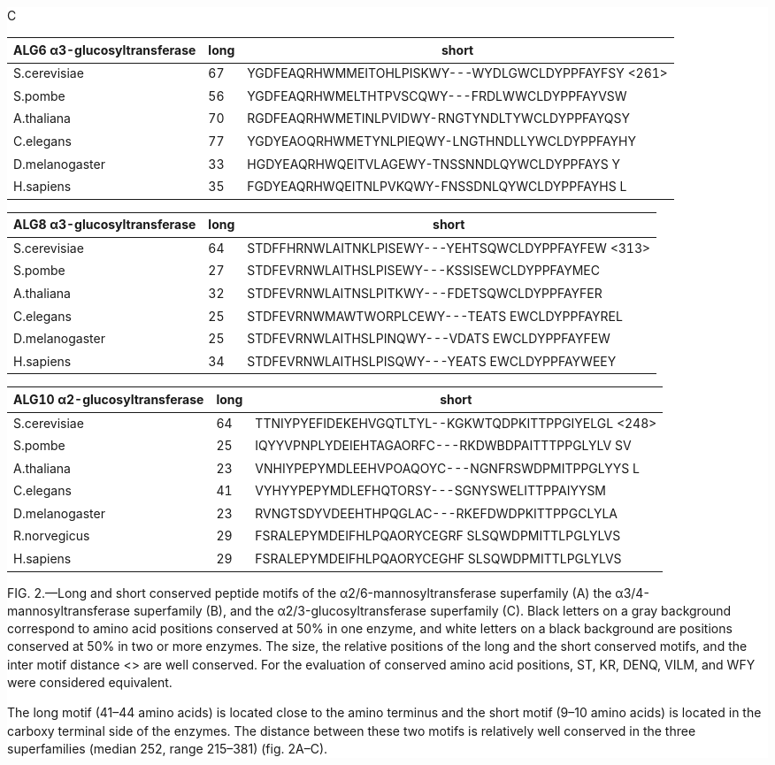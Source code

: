 
C

| ALG6 α3-glucosyltransferase | long | short |
| --- | --- | --- |
| S.cerevisiae | 67 | YGDFEAQRHWMMEITOHLPISKWY---WYDLGWCLDYPPFAYFSY <261> | FLFSFQVHEK | 380 |
| S.pombe | 56 | YGDFEAQRHWMELTHTPVSCQWY---FRDLWWCLDYPPFAYVSW | FLFSFQVHEK | 365 |
| A.thaliana | 70 | RGDFEAQRHWMETINLPVIDWY-RNGTYNDLTYWCLDYPPFAYQSY | YLFSFQVHEK | 382 |
| C.elegans | 77 | YGDYEAOQRHWMETYNLPIEQWY-LNGTHNDLLYWCLDYPPFAYHY | FLFSFHVHEK | 381 |
| D.melanogaster | 33 | HGDYEAQRHWQEITVLAGEWY-TNSSNNDLQYWCLDYPPFAYS Y | FLFSFQVHEK | 331 |
| H.sapiens | 35 | FGDYEAQRHWQEITNLPVKQWY-FNSSDNLQYWCLDYPPFAYHS L | FLFSFQVHEK | 346 |

| ALG8 α3-glucosyltransferase | long | short |
| --- | --- | --- |
| S.cerevisiae | 64 | STDFFHRNWLAITNKLPISEWY---YEHTSQWCLDYPPFAYFEW <313> | FLFCWHVHEK | 429 |
| S.pombe | 27 | STDFEVRNWLAITHSLPISEWY---KSSISEWCLDYPPFAYMEC | FLFCWHVHEK | 364 |
| A.thaliana | 32 | STDFEVRNWLAITNSLPITKWY---FDETSQWCLDYPPFAYFER | FLRCWHVHEK | 327 |
| C.elegans | 25 | STDFEVRNWMAWTWORPLCEWY---TEATS EWCLDYPPFAYREL | frameshift | ? |
| D.melanogaster | 25 | STDFEVRNWLAITHSLPINQWY---VDATS EWCLDYPPFAYFEW | FVFCWHVHEK | 355 |
| H.sapiens | 34 | STDFEVRNWLAITHSLPISQWY---YEATS EWCLDYPPFAYWEEY | FMFCWHVHEK | 383 |

| ALG10 α2-glucosyltransferase | long | short |
| --- | --- | --- |
| S.cerevisiae | 64 | TTNIYPYEFIDEKEHVGQTLTYL--KGKWTQDPKITTPPGIYELGL <248> | LADNRHYTFY | 364 |
| S.pombe | 25 | IQYYVPNPLYDEIEHTAGAORFC---RKDWBDPAITTTPPGLYLV SV | LADNRHYLFY | 328 |
| A.thaliana | 23 | VNHIYPEPYMDLEEHVPOAQOYC---NGNFRSWDPMITPPGLYYS L | ----HYPFY | 379 |
| C.elegans | 41 | VYHYYPEPYMDLEFHQTORSY---SGNYSWELITTPPAIYYSM | LADNRHETFY | 324 |
| D.melanogaster | 23 | RVNGTSDYVDEEHTHPQGLAC---RKEFDWDPKITTPPGCLYLA | LADNRHYTFY | 332 |
| R.norvegicus | 29 | FSRALEPYMDEIFHLPQAORYCEGRF SLSQWDPMITTLPGLYLVS | LADNRHYTFY | 358 |
| H.sapiens | 29 | FSRALEPYMDEIFHLPQAORYCEGHF SLSQWDPMITTLPGLYLVS | LADNRHYTFY | 357 |

FIG. 2.—Long and short conserved peptide motifs of the α2/6-mannosyltransferase superfamily (A) the α3/4-mannosyltransferase superfamily (B), and the α2/3-glucosyltransferase superfamily (C). Black letters on a gray background correspond to amino acid positions conserved at 50% in one enzyme, and white letters on a black background are positions conserved at 50% in two or more enzymes. The size, the relative positions of the long and the short conserved motifs, and the inter motif distance <> are well conserved. For the evaluation of conserved amino acid positions, ST, KR, DENQ, VILM, and WFY were considered equivalent.

The long motif (41–44 amino acids) is located close to the amino terminus and the short motif (9–10 amino acids) is located in the carboxy terminal side of the enzymes. The distance between these two motifs is relatively well conserved in the three superfamilies (median 252, range 215–381) (fig. 2A–C).
